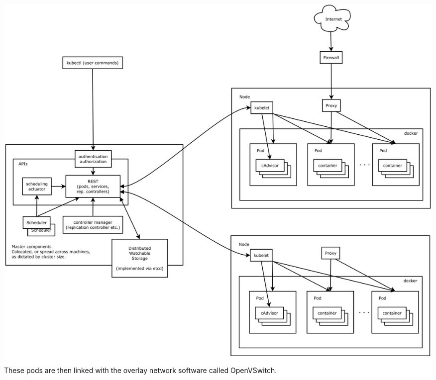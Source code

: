 ![Kubernetes architecture](./imgs/kubernetes-architecture.png)

These pods are then linked with the overlay network software called OpenVSwitch.
